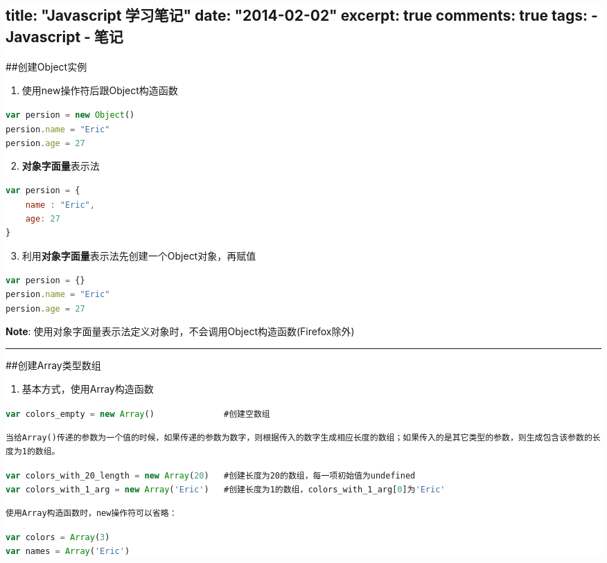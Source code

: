 title: "Javascript 学习笔记"
date: "2014-02-02"
excerpt: true
comments: true
tags:
    - Javascript
    - 笔记
---

##创建Object实例

1.  使用new操作符后跟Object构造函数

```javascript
var persion = new Object()
persion.name = "Eric"
persion.age = 27
```

2.  **对象字面量**表示法

```javascript
var persion = {
    name : "Eric",
    age: 27
}

```



3.  利用**对象字面量**表示法先创建一个Object对象，再赋值

```javascript
var persion = {}
persion.name = "Eric"
persion.age = 27
```

**Note**: 使用对象字面量表示法定义对象时，不会调用Object构造函数(Firefox除外)

---

##创建Array类型数组

1.  基本方式，使用Array构造函数

```javascript
var colors_empty = new Array()              #创建空数组
```

    当给Array()传递的参数为一个值的时候，如果传递的参数为数字，则根据传入的数字生成相应长度的数组；如果传入的是其它类型的参数，则生成包含该参数的长度为1的数组。

```javascript
var colors_with_20_length = new Array(20)   #创建长度为20的数组，每一项初始值为undefined
var colors_with_1_arg = new Array('Eric')   #创建长度为1的数组，colors_with_1_arg[0]为'Eric'
```

    使用Array构造函数时，new操作符可以省略：

```javascript
var colors = Array(3)
var names = Array('Eric')
```
